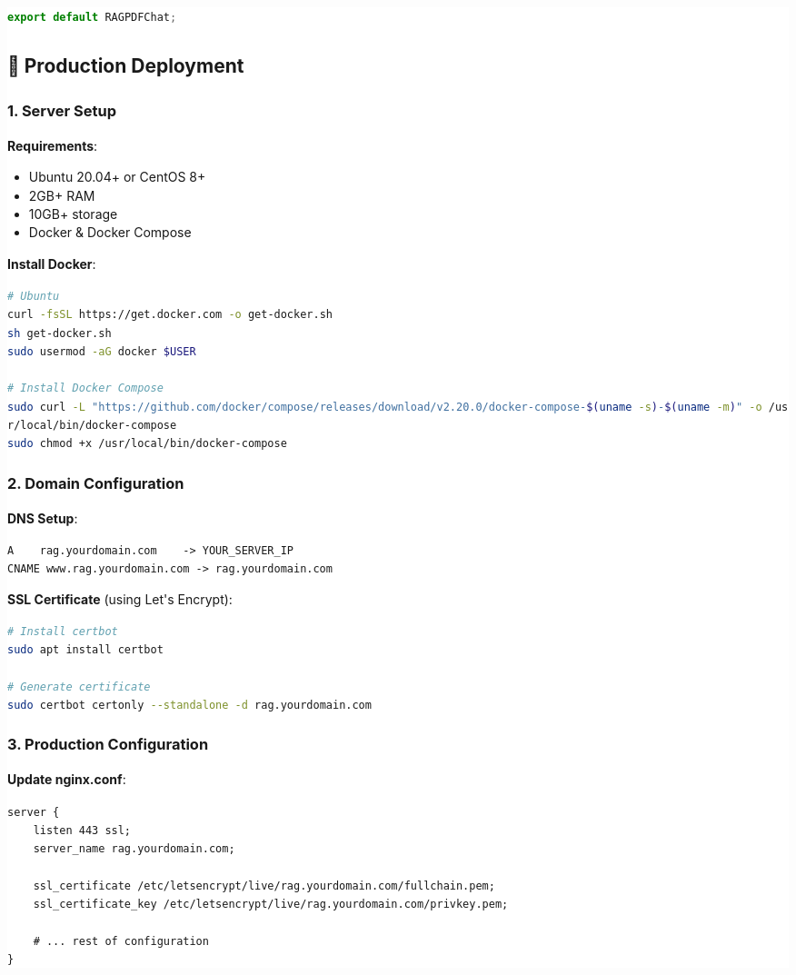 ```jsx
export default RAGPDFChat;
```

## 🔧 Production Deployment

### 1. Server Setup

**Requirements**:
- Ubuntu 20.04+ or CentOS 8+
- 2GB+ RAM
- 10GB+ storage
- Docker & Docker Compose

**Install Docker**:
```bash
# Ubuntu
curl -fsSL https://get.docker.com -o get-docker.sh
sh get-docker.sh
sudo usermod -aG docker $USER

# Install Docker Compose
sudo curl -L "https://github.com/docker/compose/releases/download/v2.20.0/docker-compose-$(uname -s)-$(uname -m)" -o /usr/local/bin/docker-compose
sudo chmod +x /usr/local/bin/docker-compose
```

### 2. Domain Configuration

**DNS Setup**:
```
A    rag.yourdomain.com    -> YOUR_SERVER_IP
CNAME www.rag.yourdomain.com -> rag.yourdomain.com
```

**SSL Certificate** (using Let's Encrypt):
```bash
# Install certbot
sudo apt install certbot

# Generate certificate
sudo certbot certonly --standalone -d rag.yourdomain.com
```

### 3. Production Configuration

**Update nginx.conf**:
```nginx
server {
    listen 443 ssl;
    server_name rag.yourdomain.com;
    
    ssl_certificate /etc/letsencrypt/live/rag.yourdomain.com/fullchain.pem;
    ssl_certificate_key /etc/letsencrypt/live/rag.yourdomain.com/privkey.pem;
    
    # ... rest of configuration
}
```
